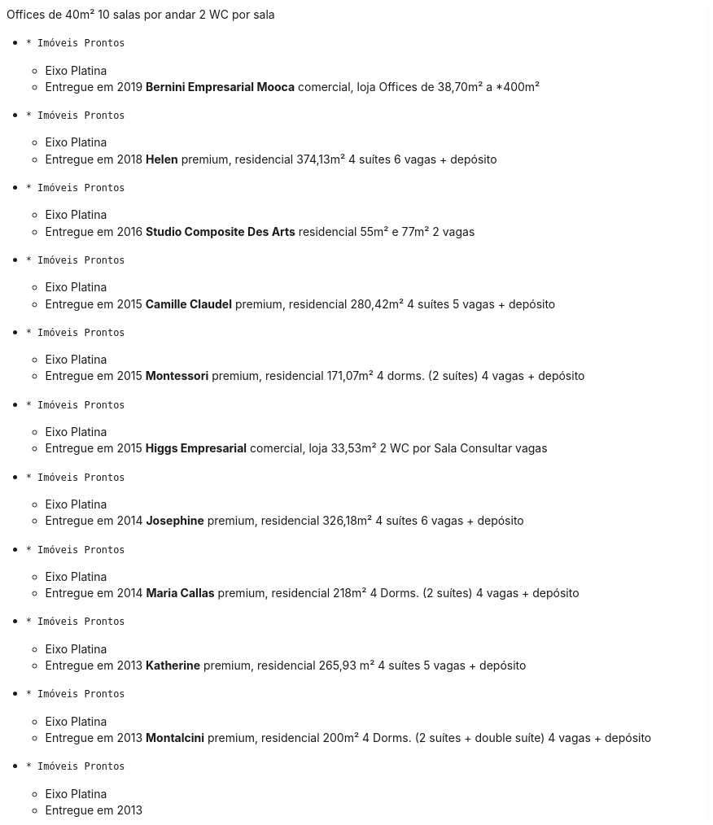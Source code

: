 Offices de 40m² 10 salas por andar 2 WC por sala
  *     * Imóveis Prontos
    * Eixo Platina 
    * Entregue em 2019 
**Bernini Empresarial Mooca**
comercial,  loja 
Offices de 38,70m² a *400m²
  *     * Imóveis Prontos
    * Eixo Platina 
    * Entregue em 2018 
**Helen**
premium,  residencial 
374,13m² 4 suítes 6 vagas + depósito
  *     * Imóveis Prontos
    * Eixo Platina 
    * Entregue em 2016 
**Studio Composite Des Arts**
residencial 
55m² e 77m² 2 vagas
  *     * Imóveis Prontos
    * Eixo Platina 
    * Entregue em 2015 
**Camille Claudel**
premium,  residencial 
280,42m² 4 suítes 5 vagas + depósito
  *     * Imóveis Prontos
    * Eixo Platina 
    * Entregue em 2015 
**Montessori**
premium,  residencial 
171,07m² 4 dorms. (2 suítes) 4 vagas + depósito
  *     * Imóveis Prontos
    * Eixo Platina 
    * Entregue em 2015 
**Higgs Empresarial**
comercial,  loja 
33,53m² 2 WC por Sala Consultar vagas
  *     * Imóveis Prontos
    * Eixo Platina 
    * Entregue em 2014 
**Josephine**
premium,  residencial 
326,18m² 4 suítes 6 vagas + depósito
  *     * Imóveis Prontos
    * Eixo Platina 
    * Entregue em 2014 
**Maria Callas**
premium,  residencial 
218m² 4 Dorms. (2 suítes) 4 vagas + depósito
  *     * Imóveis Prontos
    * Eixo Platina 
    * Entregue em 2013 
**Katherine**
premium,  residencial 
265,93 m² 4 suítes 5 vagas + depósito
  *     * Imóveis Prontos
    * Eixo Platina 
    * Entregue em 2013 
**Montalcini**
premium,  residencial 
200m² 4 Dorms. (2 suítes + double suíte) 4 vagas + depósito
  *     * Imóveis Prontos
    * Eixo Platina 
    * Entregue em 2013 
